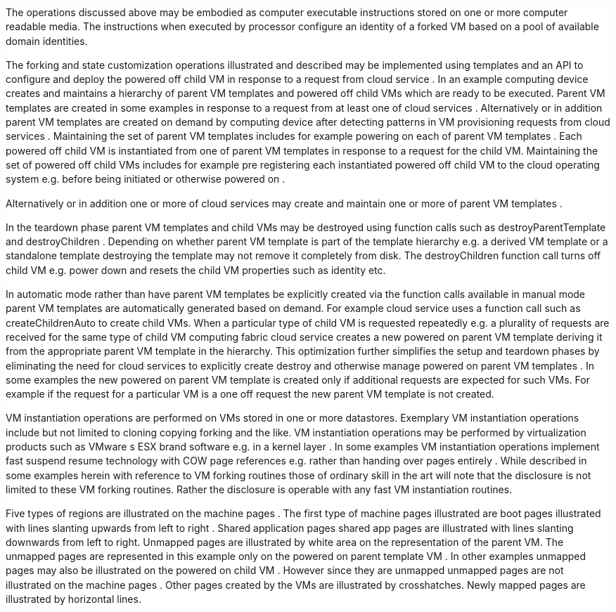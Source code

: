 The operations discussed above may be embodied as computer executable instructions stored on one or more computer readable media. The instructions when executed by processor configure an identity of a forked VM based on a pool of available domain identities.

The forking and state customization operations illustrated and described may be implemented using templates and an API to configure and deploy the powered off child VM in response to a request from cloud service . In an example computing device creates and maintains a hierarchy of parent VM templates and powered off child VMs which are ready to be executed. Parent VM templates are created in some examples in response to a request from at least one of cloud services . Alternatively or in addition parent VM templates are created on demand by computing device after detecting patterns in VM provisioning requests from cloud services . Maintaining the set of parent VM templates includes for example powering on each of parent VM templates . Each powered off child VM is instantiated from one of parent VM templates in response to a request for the child VM. Maintaining the set of powered off child VMs includes for example pre registering each instantiated powered off child VM to the cloud operating system e.g. before being initiated or otherwise powered on .

Alternatively or in addition one or more of cloud services may create and maintain one or more of parent VM templates .

In the teardown phase parent VM templates and child VMs may be destroyed using function calls such as destroyParentTemplate and destroyChildren . Depending on whether parent VM template is part of the template hierarchy e.g. a derived VM template or a standalone template destroying the template may not remove it completely from disk. The destroyChildren function call turns off child VM e.g. power down and resets the child VM properties such as identity etc.

In automatic mode rather than have parent VM templates be explicitly created via the function calls available in manual mode parent VM templates are automatically generated based on demand. For example cloud service uses a function call such as createChildrenAuto to create child VMs. When a particular type of child VM is requested repeatedly e.g. a plurality of requests are received for the same type of child VM computing fabric cloud service creates a new powered on parent VM template deriving it from the appropriate parent VM template in the hierarchy. This optimization further simplifies the setup and teardown phases by eliminating the need for cloud services to explicitly create destroy and otherwise manage powered on parent VM templates . In some examples the new powered on parent VM template is created only if additional requests are expected for such VMs. For example if the request for a particular VM is a one off request the new parent VM template is not created.

VM instantiation operations are performed on VMs stored in one or more datastores. Exemplary VM instantiation operations include but not limited to cloning copying forking and the like. VM instantiation operations may be performed by virtualization products such as VMware s ESX brand software e.g. in a kernel layer . In some examples VM instantiation operations implement fast suspend resume technology with COW page references e.g. rather than handing over pages entirely . While described in some examples herein with reference to VM forking routines those of ordinary skill in the art will note that the disclosure is not limited to these VM forking routines. Rather the disclosure is operable with any fast VM instantiation routines.

Five types of regions are illustrated on the machine pages . The first type of machine pages illustrated are boot pages illustrated with lines slanting upwards from left to right . Shared application pages shared app pages are illustrated with lines slanting downwards from left to right. Unmapped pages are illustrated by white area on the representation of the parent VM. The unmapped pages are represented in this example only on the powered on parent template VM . In other examples unmapped pages may also be illustrated on the powered on child VM . However since they are unmapped unmapped pages are not illustrated on the machine pages . Other pages created by the VMs are illustrated by crosshatches. Newly mapped pages are illustrated by horizontal lines.
